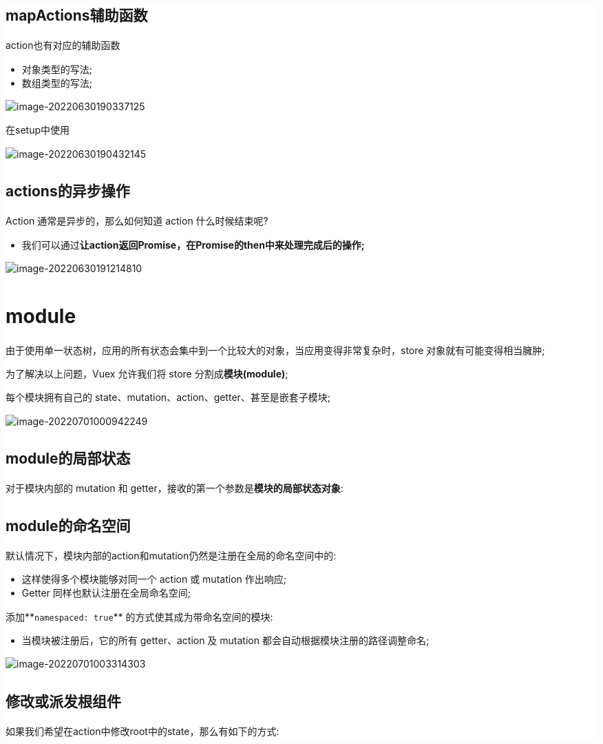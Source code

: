 ## mapActions辅助函数

action也有对应的辅助函数

- 对象类型的写法;
- 数组类型的写法;

![image-20220630190337125](https://wsp-typora.oss-cn-hangzhou.aliyuncs.com/images/202206301903189.png)

在setup中使用

![image-20220630190432145](https://wsp-typora.oss-cn-hangzhou.aliyuncs.com/images/202206301904178.png)

## actions的异步操作

Action 通常是异步的，那么如何知道 action 什么时候结束呢?

- 我们可以通过**让action返回Promise，在Promise的then中来处理完成后的操作;**

![image-20220630191214810](https://wsp-typora.oss-cn-hangzhou.aliyuncs.com/images/202206301912865.png)

# module

由于使用单一状态树，应用的所有状态会集中到一个比较大的对象，当应用变得非常复杂时，store 对象就有可能变得相当臃肿;

为了解决以上问题，Vuex 允许我们将 store 分割成**模块(module)**; 

每个模块拥有自己的 state、mutation、action、getter、甚至是嵌套子模块;

![image-20220701000942249](https://wsp-typora.oss-cn-hangzhou.aliyuncs.com/images/202207010009299.png)

## module的局部状态

对于模块内部的 mutation 和 getter，接收的第一个参数是**模块的局部状态对象**:

## module的命名空间

默认情况下，模块内部的action和mutation仍然是注册在全局的命名空间中的:

- 这样使得多个模块能够对同一个 action 或 mutation 作出响应;
- Getter 同样也默认注册在全局命名空间;

添加**`namespaced: true`** 的方式使其成为带命名空间的模块:

- 当模块被注册后，它的所有 getter、action 及 mutation 都会自动根据模块注册的路径调整命名;

![image-20220701003314303](https://wsp-typora.oss-cn-hangzhou.aliyuncs.com/images/202207010033347.png)



## 修改或派发根组件

如果我们希望在action中修改root中的state，那么有如下的方式:
